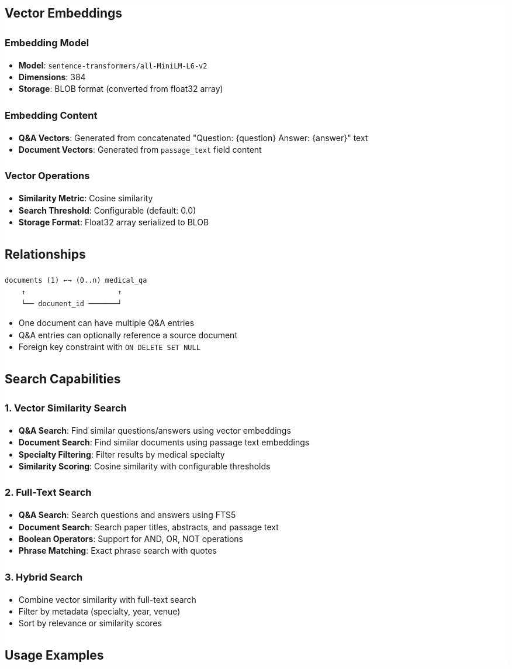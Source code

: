 ## Vector Embeddings

### Embedding Model
- **Model**: `sentence-transformers/all-MiniLM-L6-v2`
- **Dimensions**: 384
- **Storage**: BLOB format (converted from float32 array)

### Embedding Content
- **Q&A Vectors**: Generated from concatenated "Question: {question} Answer: {answer}" text
- **Document Vectors**: Generated from `passage_text` field content

### Vector Operations
- **Similarity Metric**: Cosine similarity
- **Search Threshold**: Configurable (default: 0.0)
- **Storage Format**: Float32 array serialized to BLOB

## Relationships

```
documents (1) ←→ (0..n) medical_qa
    ↑                      ↑
    └── document_id ───────┘
```

- One document can have multiple Q&A entries
- Q&A entries can optionally reference a source document
- Foreign key constraint with `ON DELETE SET NULL`

## Search Capabilities

### 1. Vector Similarity Search
- **Q&A Search**: Find similar questions/answers using vector embeddings
- **Document Search**: Find similar documents using passage text embeddings
- **Specialty Filtering**: Filter results by medical specialty
- **Similarity Scoring**: Cosine similarity with configurable thresholds

### 2. Full-Text Search
- **Q&A Search**: Search questions and answers using FTS5
- **Document Search**: Search paper titles, abstracts, and passage text
- **Boolean Operators**: Support for AND, OR, NOT operations
- **Phrase Matching**: Exact phrase search with quotes

### 3. Hybrid Search
- Combine vector similarity with full-text search
- Filter by metadata (specialty, year, venue)
- Sort by relevance or similarity scores

## Usage Examples
